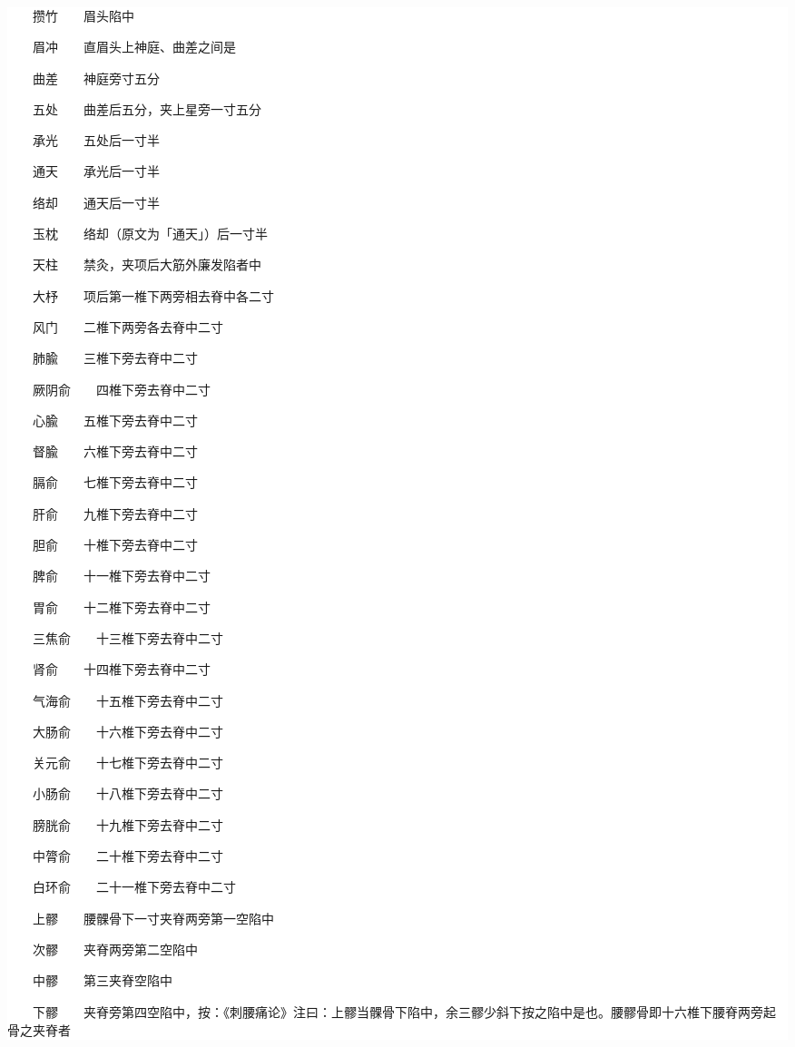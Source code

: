 　　攒竹　　眉头陷中

　　眉冲　　直眉头上神庭、曲差之间是

　　曲差　　神庭旁寸五分

　　五处　　曲差后五分，夹上星旁一寸五分

　　承光　　五处后一寸半

　　通天　　承光后一寸半

　　络却　　通天后一寸半

　　玉枕　　络却（原文为「通天」）后一寸半

　　天柱　　禁灸，夹项后大筋外廉发陷者中

　　大杼　　项后第一椎下两旁相去脊中各二寸

　　风门　　二椎下两旁各去脊中二寸

　　肺腧　　三椎下旁去脊中二寸

　　厥阴俞　　四椎下旁去脊中二寸

　　心腧　　五椎下旁去脊中二寸

　　督腧　　六椎下旁去脊中二寸

　　膈俞　　七椎下旁去脊中二寸

　　肝俞　　九椎下旁去脊中二寸

　　胆俞　　十椎下旁去脊中二寸

　　脾俞　　十一椎下旁去脊中二寸

　　胃俞　　十二椎下旁去脊中二寸

　　三焦俞　　十三椎下旁去脊中二寸

　　肾俞　　十四椎下旁去脊中二寸

　　气海俞　　十五椎下旁去脊中二寸

　　大肠俞　　十六椎下旁去脊中二寸

　　关元俞　　十七椎下旁去脊中二寸

　　小肠俞　　十八椎下旁去脊中二寸

　　膀胱俞　　十九椎下旁去脊中二寸

　　中膂俞　　二十椎下旁去脊中二寸

　　白环俞　　二十一椎下旁去脊中二寸

　　上髎　　腰髁骨下一寸夹脊两旁第一空陷中

　　次髎　　夹脊两旁第二空陷中

　　中髎　　第三夹脊空陷中

　　下髎　　夹脊旁第四空陷中，按：《刺腰痛论》注曰：上髎当髁骨下陷中，余三髎少斜下按之陷中是也。腰髎骨即十六椎下腰脊两旁起骨之夹脊者
